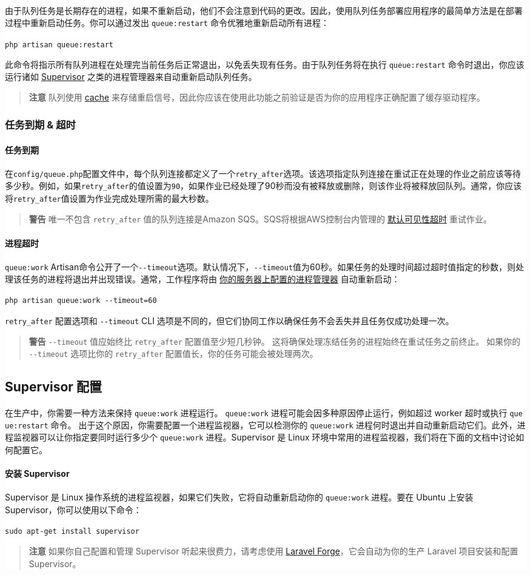 由于队列任务是长期存在的进程，如果不重新启动，他们不会注意到代码的更改。因此，使用队列任务部署应用程序的最简单方法是在部署过程中重新启动任务。你可以通过发出 `queue:restart` 命令优雅地重新启动所有进程：

```shell
php artisan queue:restart
```

此命令将指示所有队列进程在处理完当前任务后正常退出，以免丢失现有任务。由于队列任务将在执行 `queue:restart` 命令时退出，你应该运行诸如 [Supervisor](#supervisor-configuration) 之类的进程管理器来自动重新启动队列任务。

>**注意**
>队列使用 [cache](/docs/laravel/10.x/cache)  来存储重启信号，因此你应该在使用此功能之前验证是否为你的应用程序正确配置了缓存驱动程序。

<a name="job-expirations-and-timeouts"></a>
### 任务到期 & 超时

<a name="job-expiration"></a>
#### 任务到期

在`config/queue.php`配置文件中，每个队列连接都定义了一个`retry_after`选项。该选项指定队列连接在重试正在处理的作业之前应该等待多少秒。例如，如果`retry_after`的值设置为`90`，如果作业已经处理了90秒而没有被释放或删除，则该作业将被释放回队列。通常，你应该将`retry_after`值设置为作业完成处理所需的最大秒数。

>**警告**
>唯一不包含 `retry_after` 值的队列连接是Amazon SQS。SQS将根据AWS控制台内管理的 [默认可见性超时](https://docs.aws.amazon.com/AWSSimpleQueueService/latest/SQSDeveloperGuide/AboutVT.html) 重试作业。

<a name="worker-timeouts"></a>
#### 进程超时

`queue:work` Artisan命令公开了一个`--timeout`选项。默认情况下，`--timeout`值为60秒。如果任务的处理时间超过超时值指定的秒数，则处理该任务的进程将退出并出现错误。通常，工作程序将由 [你的服务器上配置的进程管理器](#supervisor-configuration) 自动重新启动：

```shell
php artisan queue:work --timeout=60
```

`retry_after` 配置选项和 `--timeout` CLI 选项是不同的，但它们协同工作以确保任务不会丢失并且任务仅成功处理一次。
> **警告**
> `--timeout` 值应始终比 `retry_after` 配置值至少短几秒钟。 这将确保处理冻结任务的进程始终在重试任务之前终止。 如果你的 `--timeout` 选项比你的 `retry_after` 配置值长，你的任务可能会被处理两次。

<a name="supervisor-configuration"></a>
## Supervisor 配置

在生产中，你需要一种方法来保持 `queue:work` 进程运行。 `queue:work` 进程可能会因多种原因停止运行，例如超过 worker 超时或执行 `queue:restart` 命令。
出于这个原因，你需要配置一个进程监视器，它可以检测你的 `queue:work` 进程何时退出并自动重新启动它们。此外，进程监视器可以让你指定要同时运行多少个 `queue:work` 进程。Supervisor 是 Linux 环境中常用的进程监视器，我们将在下面的文档中讨论如何配置它。

<a name="installing-supervisor"></a>
#### 安装 Supervisor

Supervisor 是 Linux 操作系统的进程监视器，如果它们失败，它将自动重新启动你的 `queue:work` 进程。要在 Ubuntu 上安装 Supervisor，你可以使用以下命令：

```shell
sudo apt-get install supervisor
```
>**注意**
>如果你自己配置和管理 Supervisor 听起来很费力，请考虑使用 [Laravel Forge](https://forge.laravel.com)，它会自动为你的生产 Laravel 项目安装和配置 Supervisor。
